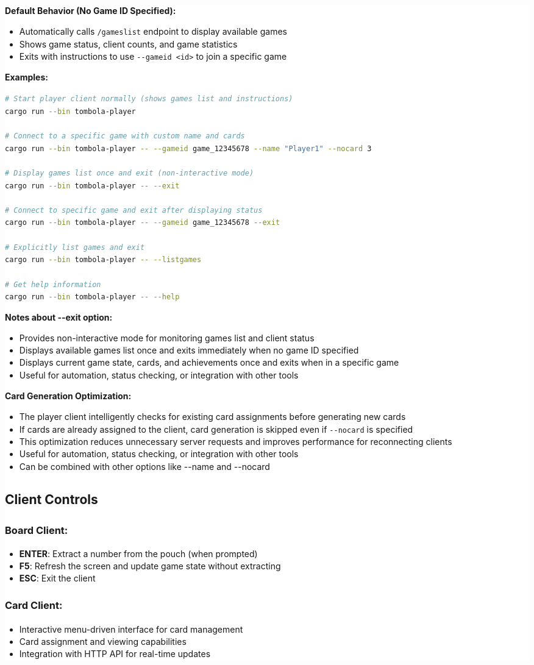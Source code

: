 **Default Behavior (No Game ID Specified):**
- Automatically calls `/gameslist` endpoint to display available games
- Shows game status, client counts, and game statistics
- Exits with instructions to use `--gameid <id>` to join a specific game

**Examples:**
```bash
# Start player client normally (shows games list and instructions)
cargo run --bin tombola-player

# Connect to a specific game with custom name and cards
cargo run --bin tombola-player -- --gameid game_12345678 --name "Player1" --nocard 3

# Display games list once and exit (non-interactive mode)
cargo run --bin tombola-player -- --exit

# Connect to specific game and exit after displaying status
cargo run --bin tombola-player -- --gameid game_12345678 --exit

# Explicitly list games and exit
cargo run --bin tombola-player -- --listgames

# Get help information
cargo run --bin tombola-player -- --help
```

**Notes about --exit option:**
- Provides non-interactive mode for monitoring games list and client status
- Displays available games list once and exits immediately when no game ID specified
- Displays current game state, cards, and achievements once and exits when in a specific game
- Useful for automation, status checking, or integration with other tools

**Card Generation Optimization:**
- The player client intelligently checks for existing card assignments before generating new cards
- If cards are already assigned to the client, card generation is skipped even if `--nocard` is specified
- This optimization reduces unnecessary server requests and improves performance for reconnecting clients
- Useful for automation, status checking, or integration with other tools
- Can be combined with other options like --name and --nocard

## Client Controls

### Board Client:
- **ENTER**: Extract a number from the pouch (when prompted)
- **F5**: Refresh the screen and update game state without extracting
- **ESC**: Exit the client

### Card Client:
- Interactive menu-driven interface for card management
- Card assignment and viewing capabilities
- Integration with HTTP API for real-time updates
